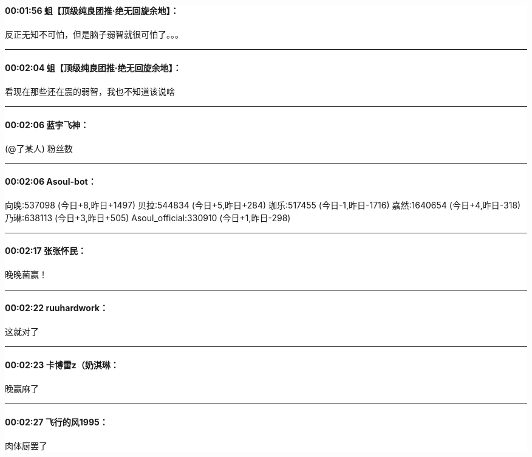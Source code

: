 #### 00:01:56  蛆【顶级纯良团推·绝无回旋余地】：

反正无知不可怕，但是脑子弱智就很可怕了。。。

*****

#### 00:02:04  蛆【顶级纯良团推·绝无回旋余地】：

看现在那些还在震的弱智，我也不知道该说啥

*****

#### 00:02:06  蓝宇飞神：

(@了某人)  粉丝数

*****

#### 00:02:06  Asoul-bot：

向晚:537098
(今日+8,昨日+1497)
贝拉:544834
(今日+5,昨日+284)
珈乐:517455
(今日-1,昨日-1716)
嘉然:1640654
(今日+4,昨日-318)
乃琳:638113
(今日+3,昨日+505)
Asoul_official:330910
(今日+1,昨日-298)


*****

#### 00:02:17  张张怀民：

晚晚菌赢！

*****

#### 00:02:22  ruuhardwork：

这就对了

*****

#### 00:02:23  卡博雷z（奶淇琳：

晚赢麻了

*****

#### 00:02:27  飞行的风1995：

肉体厨罢了
